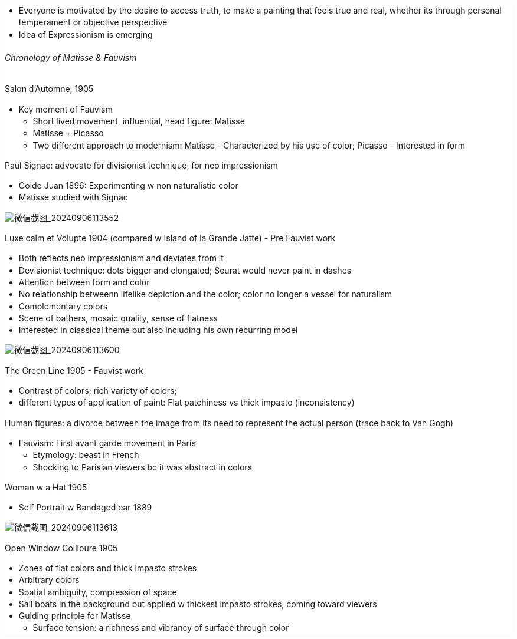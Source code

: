 - Everyone is motivated by the desire to access truth, to make a painting that feels true and real, whether its through personal temperament or objective perspective   
- Idea of Expressionism is emerging 

###### *Chronology of Matisse & Fauvism* 

Salon d’Automne, 1905

* Key moment of Fauvism  
  * Short lived movement, influential, head figure: Matisse  
  * Matisse \+ Picasso   
  * Two different approach to modernism: Matisse \- Characterized by his use of color; Picasso \- Interested in form 

Paul Signac: advocate for divisionist technique, for neo impressionism 

* Golde Juan 1896: Experimenting w non naturalistic color   
* Matisse studied with Signac 

![微信截图_20240906113552](https://github.com/user-attachments/assets/e15a39f3-70a7-4c0a-a12f-03d3cb5ee8e6)


Luxe calm et Volupte 1904 (compared w Island of la Grande Jatte) \- Pre Fauvist work 

* Both reflects neo impressionism and deviates from it   
* Devisionist technique: dots bigger and elongated; Seurat would never paint in dashes   
* Attention between form and color   
* No relationship betweenn lifelike depiction and the color; color no longer a vessel for naturalism   
* Complementary colors  
* Scene of bathers, mosaic quality, sense of flatness   
* Interested in classical theme but also including his own recurring model 

![微信截图_20240906113600](https://github.com/user-attachments/assets/0bcf1e74-875f-46c1-8fc3-7abfce525095)


The Green Line 1905 \- Fauvist work 

* Contrast of colors; rich variety of colors;  
* different types of application of paint: Flat patchiness vs thick impasto (inconsistency)

Human figures: a divorce between the image from its need to represent the actual person (trace back to Van Gogh) 

* Fauvism: First avant garde movement in Paris   
  * Etymology: beast in French  
  * Shocking to Parisian viewers bc it was abstract in colors 

Woman w a Hat 1905

* Self Portrait w Bandaged ear 1889 

![微信截图_20240906113613](https://github.com/user-attachments/assets/c84abc00-8e4b-4376-a17b-ca822e4d0306)

Open Window Collioure 1905
  
* Zones of flat colors and thick impasto strokes  
* Arbitrary colors   
* Spatial ambiguity, compression of space   
* Sail boats in the background but applied w thickest impasto strokes, coming toward viewers   
* Guiding principle for Matisse   
  * Surface tension: a richness and vibrancy of surface through color 
